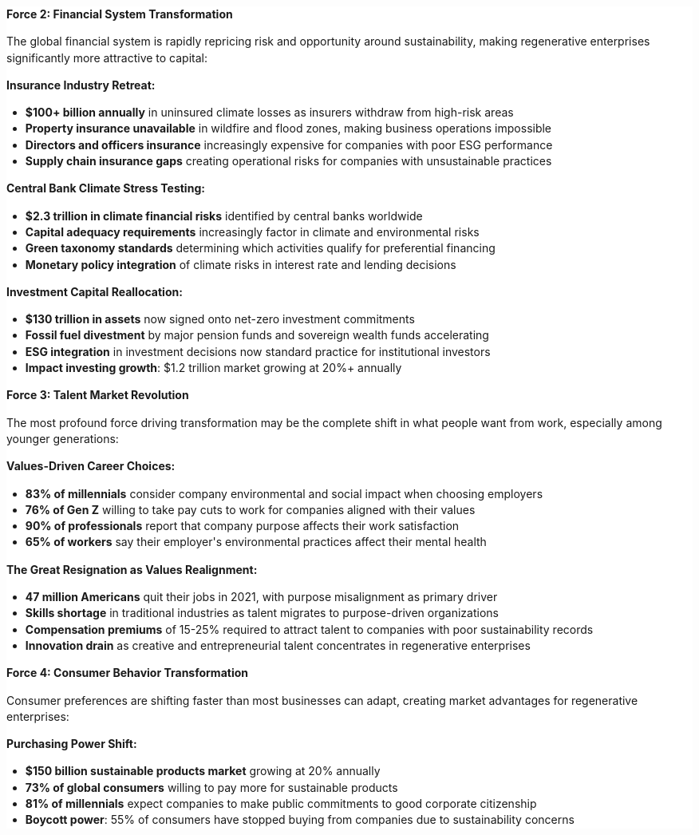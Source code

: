 **Force 2: Financial System Transformation**

The global financial system is rapidly repricing risk and opportunity around sustainability, making regenerative enterprises significantly more attractive to capital:

**Insurance Industry Retreat:**
- **$100+ billion annually** in uninsured climate losses as insurers withdraw from high-risk areas
- **Property insurance unavailable** in wildfire and flood zones, making business operations impossible
- **Directors and officers insurance** increasingly expensive for companies with poor ESG performance
- **Supply chain insurance gaps** creating operational risks for companies with unsustainable practices

**Central Bank Climate Stress Testing:**
- **$2.3 trillion in climate financial risks** identified by central banks worldwide
- **Capital adequacy requirements** increasingly factor in climate and environmental risks
- **Green taxonomy standards** determining which activities qualify for preferential financing
- **Monetary policy integration** of climate risks in interest rate and lending decisions

**Investment Capital Reallocation:**
- **$130 trillion in assets** now signed onto net-zero investment commitments
- **Fossil fuel divestment** by major pension funds and sovereign wealth funds accelerating
- **ESG integration** in investment decisions now standard practice for institutional investors
- **Impact investing growth**: $1.2 trillion market growing at 20%+ annually

**Force 3: Talent Market Revolution**

The most profound force driving transformation may be the complete shift in what people want from work, especially among younger generations:

**Values-Driven Career Choices:**
- **83% of millennials** consider company environmental and social impact when choosing employers
- **76% of Gen Z** willing to take pay cuts to work for companies aligned with their values
- **90% of professionals** report that company purpose affects their work satisfaction
- **65% of workers** say their employer's environmental practices affect their mental health

**The Great Resignation as Values Realignment:**
- **47 million Americans** quit their jobs in 2021, with purpose misalignment as primary driver
- **Skills shortage** in traditional industries as talent migrates to purpose-driven organizations
- **Compensation premiums** of 15-25% required to attract talent to companies with poor sustainability records
- **Innovation drain** as creative and entrepreneurial talent concentrates in regenerative enterprises

**Force 4: Consumer Behavior Transformation**

Consumer preferences are shifting faster than most businesses can adapt, creating market advantages for regenerative enterprises:

**Purchasing Power Shift:**
- **$150 billion sustainable products market** growing at 20% annually
- **73% of global consumers** willing to pay more for sustainable products
- **81% of millennials** expect companies to make public commitments to good corporate citizenship
- **Boycott power**: 55% of consumers have stopped buying from companies due to sustainability concerns
